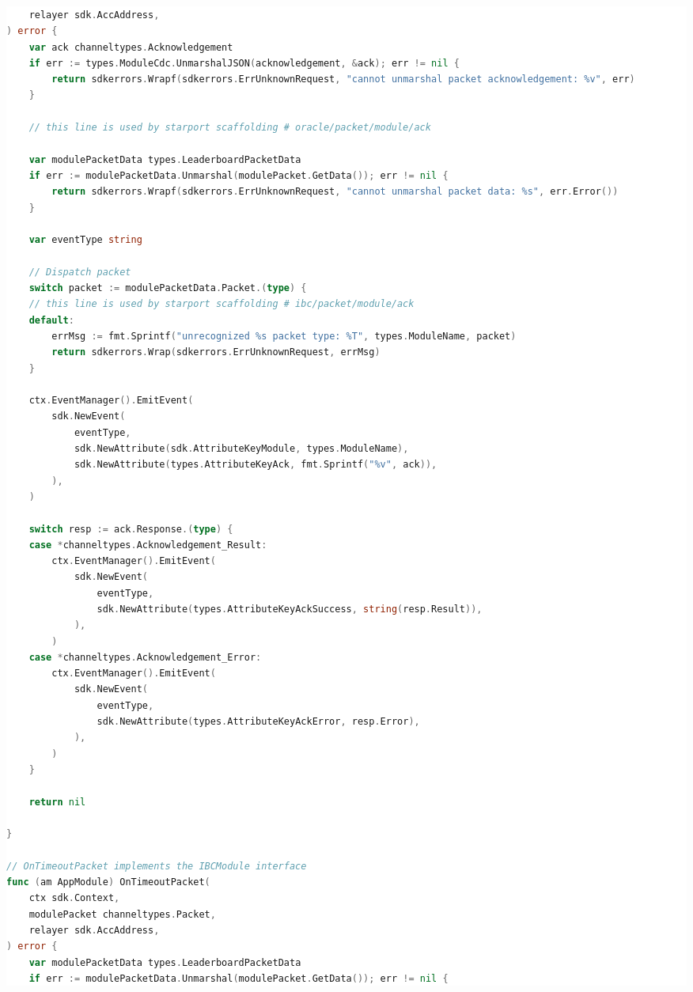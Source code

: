 ```go
    relayer sdk.AccAddress,
) error {
    var ack channeltypes.Acknowledgement
    if err := types.ModuleCdc.UnmarshalJSON(acknowledgement, &ack); err != nil {
        return sdkerrors.Wrapf(sdkerrors.ErrUnknownRequest, "cannot unmarshal packet acknowledgement: %v", err)
    }

    // this line is used by starport scaffolding # oracle/packet/module/ack

    var modulePacketData types.LeaderboardPacketData
    if err := modulePacketData.Unmarshal(modulePacket.GetData()); err != nil {
        return sdkerrors.Wrapf(sdkerrors.ErrUnknownRequest, "cannot unmarshal packet data: %s", err.Error())
    }

    var eventType string

    // Dispatch packet
    switch packet := modulePacketData.Packet.(type) {
    // this line is used by starport scaffolding # ibc/packet/module/ack
    default:
        errMsg := fmt.Sprintf("unrecognized %s packet type: %T", types.ModuleName, packet)
        return sdkerrors.Wrap(sdkerrors.ErrUnknownRequest, errMsg)
    }

    ctx.EventManager().EmitEvent(
        sdk.NewEvent(
            eventType,
            sdk.NewAttribute(sdk.AttributeKeyModule, types.ModuleName),
            sdk.NewAttribute(types.AttributeKeyAck, fmt.Sprintf("%v", ack)),
        ),
    )

    switch resp := ack.Response.(type) {
    case *channeltypes.Acknowledgement_Result:
        ctx.EventManager().EmitEvent(
            sdk.NewEvent(
                eventType,
                sdk.NewAttribute(types.AttributeKeyAckSuccess, string(resp.Result)),
            ),
        )
    case *channeltypes.Acknowledgement_Error:
        ctx.EventManager().EmitEvent(
            sdk.NewEvent(
                eventType,
                sdk.NewAttribute(types.AttributeKeyAckError, resp.Error),
            ),
        )
    }

    return nil

}

// OnTimeoutPacket implements the IBCModule interface
func (am AppModule) OnTimeoutPacket(
    ctx sdk.Context,
    modulePacket channeltypes.Packet,
    relayer sdk.AccAddress,
) error {
    var modulePacketData types.LeaderboardPacketData
    if err := modulePacketData.Unmarshal(modulePacket.GetData()); err != nil {
```
